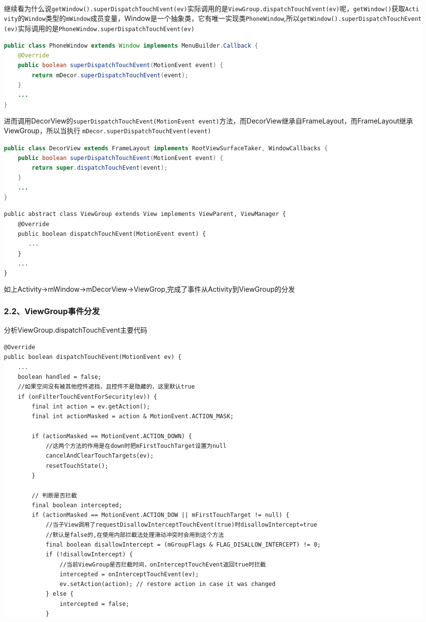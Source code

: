 继续看为什么说`getWindow().superDispatchTouchEvent(ev)`实际调用的是`ViewGroup.dispatchTouchEvent(ev)`呢，`getWindow()`获取`Activity`的`Window`类型的`mWindow`成员变量，Window是一个抽象类，它有唯一实现类`PhoneWindow`,所以`getWindow().superDispatchTouchEvent(ev)`实际调用的是`PhoneWindow.superDispatchTouchEvent(ev)`
```java
public class PhoneWindow extends Window implements MenuBuilder.Callback {
    @Override
    public boolean superDispatchTouchEvent(MotionEvent event) {
        return mDecor.superDispatchTouchEvent(event);
    }
    ...
}
```
进而调用DecorView的`superDispatchTouchEvent(MotionEvent event)`方法，而DecorView继承自FrameLayout，而FrameLayout继承ViewGroup，所以当执行 `mDecor.superDispatchTouchEvent(event)`
```java
public class DecorView extends FrameLayout implements RootViewSurfaceTaker, WindowCallbacks {
    public boolean superDispatchTouchEvent(MotionEvent event) {
        return super.dispatchTouchEvent(event);
    }
    ...
}
```

```
public abstract class ViewGroup extends View implements ViewParent, ViewManager {
    @Override
    public boolean dispatchTouchEvent(MotionEvent event) {
       ...
    }
    ...
}
```
如上Activity->mWindow->mDecorView->ViewGrop,完成了事件从Activity到ViewGroup的分发

### 2.2、ViewGroup事件分发
分析ViewGroup.dispatchTouchEvent主要代码
```
@Override
public boolean dispatchTouchEvent(MotionEvent ev) {
    ...
    boolean handled = false;
    //如果空间没有被其他控件遮挡，且控件不是隐藏的，这里默认true
    if (onFilterTouchEventForSecurity(ev)) {
        final int action = ev.getAction();
        final int actionMasked = action & MotionEvent.ACTION_MASK;

        if (actionMasked == MotionEvent.ACTION_DOWN) {
            //这两个方法的作用是在down时把mFirstTouchTarget设置为null
            cancelAndClearTouchTargets(ev);
            resetTouchState();
        }

        // 判断是否拦截
        final boolean intercepted;
        if (actionMasked == MotionEvent.ACTION_DOW || mFirstTouchTarget != null) {
            //当子View调用了requestDisallowInterceptTouchEvent(true)时disallowIntercept=true
            //默认是false的,在使用内部拦截法处理滑动冲突时会用到这个方法
            final boolean disallowIntercept = (mGroupFlags & FLAG_DISALLOW_INTERCEPT) != 0;
            if (!disallowIntercept) {
                //当前ViewGroup是否拦截时间，onInterceptTouchEvent返回true时拦截
                intercepted = onInterceptTouchEvent(ev);
                ev.setAction(action); // restore action in case it was changed
            } else {
                intercepted = false;
            }
```